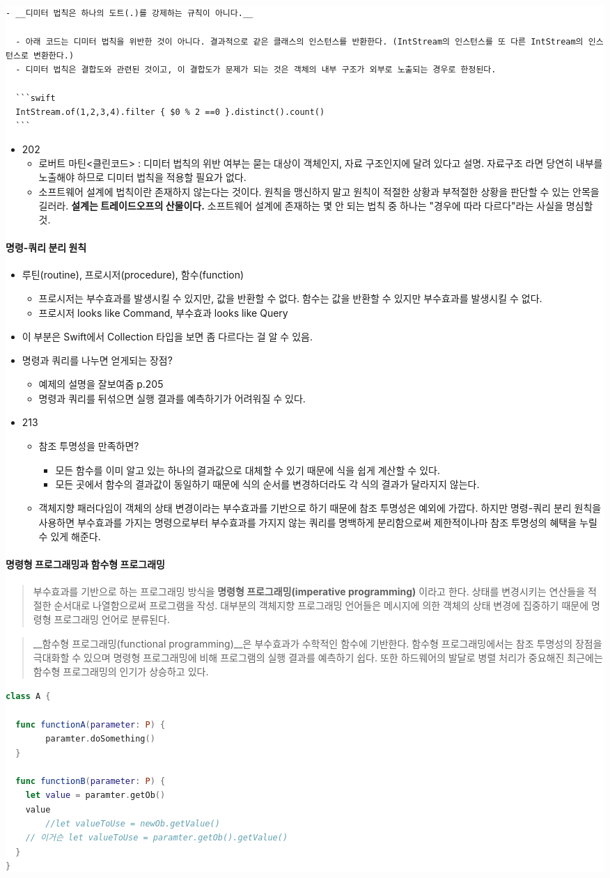     - __디미터 법칙은 하나의 도트(.)를 강제하는 규칙이 아니다.__

      - 아래 코드는 디미터 법칙을 위반한 것이 아니다. 결과적으로 같은 클래스의 인스턴스를 반환한다. (IntStream의 인스턴스를 또 다른 IntStream의 인스턴스로 변환한다.)
      - 디미터 법칙은 결합도와 관련된 것이고, 이 결합도가 문제가 되는 것은 객체의 내부 구조가 외부로 노출되는 경우로 한정된다.

      ```swift
      IntStream.of(1,2,3,4).filter { $0 % 2 ==0 }.distinct().count()
      ```

- 202
  - 로버트 마틴<클린코드> : 디미터 법칙의 위반 여부는 묻는 대상이 객체인지, 자료 구조인지에 달려 있다고 설명. 자료구조 라면 당연히 내부를 노출해야 하므로 디미터 법칙을 적용할 필요가 없다.
  - 소프트웨어 설계에 법칙이란 존재하지 않는다는 것이다. 원칙을 맹신하지 말고 원칙이 적절한 상황과 부적절한 상황을 판단할 수 있는 안목을 길러라. __설계는 트레이드오프의 산물이다.__ 소프트웨어 설계에 존재하는 몇 안 되는 법칙 중 하나는 "경우에 따라 다르다"라는 사실을 명심할 것.

#### 명령-쿼리 분리 원칙

- 루틴(routine), 프로시저(procedure), 함수(function)
  - 프로시저는 부수효과를 발생시킬 수 있지만, 값을 반환할 수 없다. 함수는 값을 반환할 수 있지만 부수효과를 발생시킬 수 없다.
  - 프로시저 looks like Command, 부수효과 looks like Query

- 이 부분은 Swift에서 Collection 타입을 보면 좀 다르다는 걸 알 수 있음.

- 명령과 쿼리를 나누면 얻게되는 장점?

  - 예제의 설명을 잘보여줌 p.205
  - 명령과 쿼리를 뒤섞으면 실행 결과를 예측하기가 어려워질 수 있다.

- 213

  - 참조 투명성을 만족하면?
    - 모든 함수를 이미 알고 있는 하나의 결과값으로 대체할 수 있기 때문에 식을 쉽게 계산할 수 있다.
    - 모든 곳에서 함수의 결과값이 동일하기 때문에 식의 순서를 변경하더라도 각 식의 결과가 달라지지 않는다.

  - 객체지향 패러다임이 객체의 상태 변경이라는 부수효과를 기반으로 하기 때문에 참조 투명성은 예외에 가깝다. 하지만 명령-쿼리 분리 원칙을 사용하면 부수효과를 가지는 명령으로부터 부수효과를 가지지 않는 쿼리를 명백하게 분리함으로써 제한적이나마 참조 투명성의 혜택을 누릴 수 있게 해준다.

#### 명령형 프로그래밍과 함수형 프로그래밍

> 부수효과를 기반으로 하는 프로그래밍 방식을 __명령형 프로그래밍(imperative programming)__ 이라고 한다. 상태를 변경시키는 연산들을 적절한 순서대로 나열함으로써 프로그램을 작성. 대부분의 객체지향 프로그래밍 언어들은 메시지에 의한 객체의 상태 변경에 집중하기 때문에 명령형 프로그래밍 언어로 분류된다.

> __함수형 프로그래밍(functional programming)__은 부수효과가 수학적인 함수에 기반한다. 함수형 프로그래밍에서는 참조 투명성의 장점을 극대화할 수 있으며 명령형 프로그래밍에 비해 프로그램의 실행 결과를 예측하기 쉽다. 또한 하드웨어의 발달로 병렬 처리가 중요해진 최근에는 함수형 프로그래밍의 인기가 상승하고 있다.





```swift
class A {
 
  func functionA(parameter: P) {
		paramter.doSomething()
  }
 
  func functionB(parameter: P) {
    let value = paramter.getOb()
    value
		//let valueToUse = newOb.getValue()
    // 이거슨 let valueToUse = paramter.getOb().getValue() 
  }
}
```
